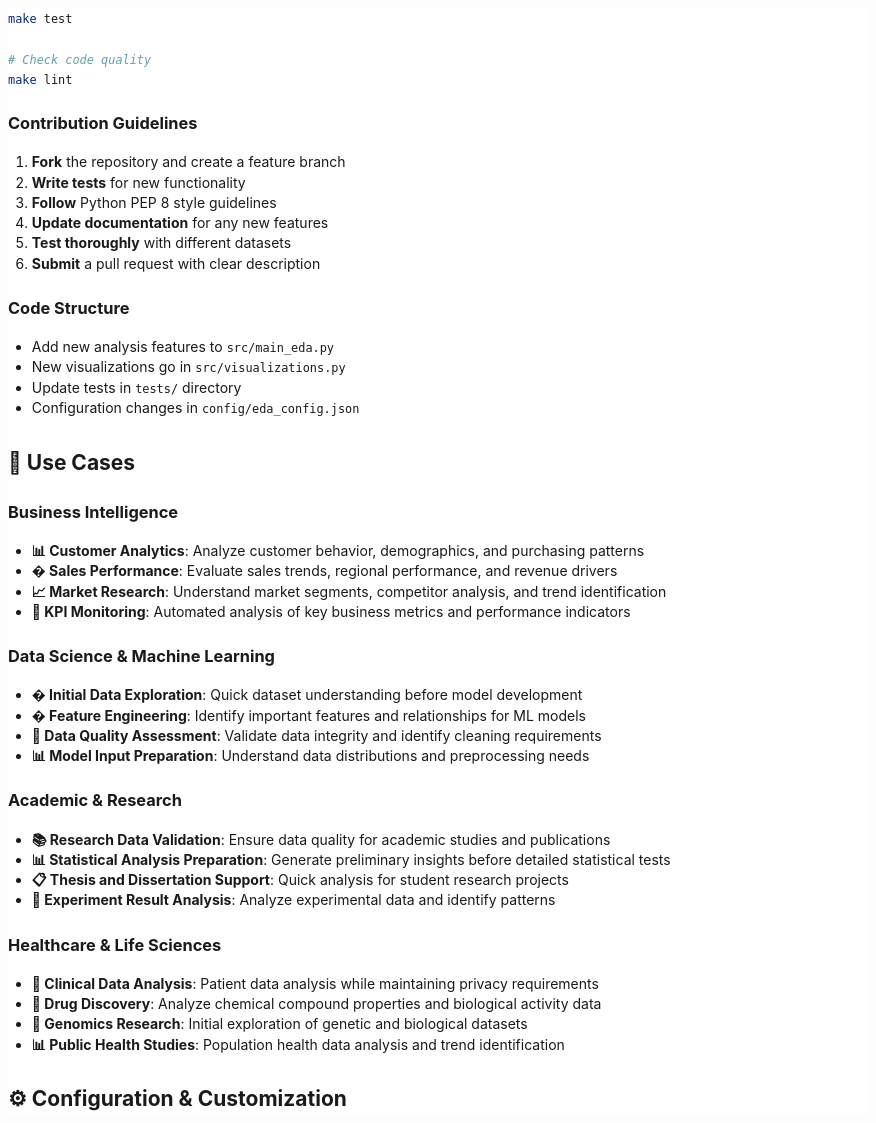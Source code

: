 ```bash
make test

# Check code quality  
make lint
```

### Contribution Guidelines
1. **Fork** the repository and create a feature branch
2. **Write tests** for new functionality
3. **Follow** Python PEP 8 style guidelines
4. **Update documentation** for any new features
5. **Test thoroughly** with different datasets
6. **Submit** a pull request with clear description

### Code Structure
- Add new analysis features to `src/main_eda.py`
- New visualizations go in `src/visualizations.py`  
- Update tests in `tests/` directory
- Configuration changes in `config/eda_config.json`

## 🎯 Use Cases

### Business Intelligence
- **📊 Customer Analytics**: Analyze customer behavior, demographics, and purchasing patterns
- **� Sales Performance**: Evaluate sales trends, regional performance, and revenue drivers  
- **📈 Market Research**: Understand market segments, competitor analysis, and trend identification
- **🎯 KPI Monitoring**: Automated analysis of key business metrics and performance indicators

### Data Science & Machine Learning
- **� Initial Data Exploration**: Quick dataset understanding before model development
- **�️ Feature Engineering**: Identify important features and relationships for ML models
- **🧹 Data Quality Assessment**: Validate data integrity and identify cleaning requirements
- **📊 Model Input Preparation**: Understand data distributions and preprocessing needs

### Academic & Research
- **📚 Research Data Validation**: Ensure data quality for academic studies and publications
- **📊 Statistical Analysis Preparation**: Generate preliminary insights before detailed statistical tests
- **📋 Thesis and Dissertation Support**: Quick analysis for student research projects
- **🔬 Experiment Result Analysis**: Analyze experimental data and identify patterns

### Healthcare & Life Sciences
- **🏥 Clinical Data Analysis**: Patient data analysis while maintaining privacy requirements
- **💊 Drug Discovery**: Analyze chemical compound properties and biological activity data
- **🧬 Genomics Research**: Initial exploration of genetic and biological datasets
- **📊 Public Health Studies**: Population health data analysis and trend identification

## ⚙️ Configuration & Customization
